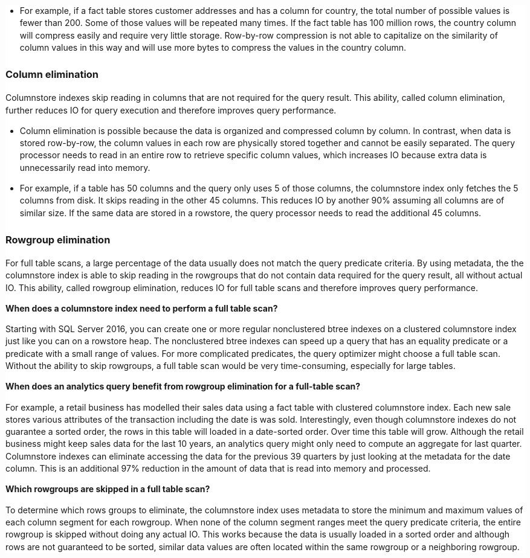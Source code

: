 -   For example,   if a fact table stores customer addresses and has a column for country, the total number of possible values is fewer than 200.  Some of those values will be repeated many times.  If the fact table has 100 million rows, the country column will compress easily and require very little storage. Row-by-row compression is not able to capitalize on the similarity of column values in this way and will use more bytes to compress the values in the country column.  
  
### Column elimination  
 Columnstore indexes skip reading in columns that are not required for the query result. This ability, called column elimination, further reduces IO for query execution and therefore improves query performance.  
  
-   Column elimination is possible because the data is organized and compressed column by column.   In contrast, when data is stored row-by-row, the column values in each row are physically stored together and cannot be easily separated. The query processor needs to read in an entire row to retrieve specific column values, which increases IO because extra data is unnecessarily read into memory.  
  
-   For example, if a table has 50 columns and the query only uses 5 of those columns, the columnstore index only fetches the 5 columns from disk. It skips reading in the other 45 columns. This reduces IO by another 90% assuming all columns are of similar size.  If the same data are stored in a rowstore, the query processor needs to read the additional 45 columns.  
  
### Rowgroup elimination  
 For full table scans, a large percentage of the data usually does not match the query predicate criteria. By using metadata, the the columnstore index is able to skip reading in the rowgroups that do not contain data required for the query result, all without actual IO.  This ability, called rowgroup elimination, reduces IO for full table scans and therefore improves query performance.  
  
 **When does a columnstore index need to perform a full table scan?**  
  
 Starting with SQL Server 2016, you can create one or more regular nonclustered btree indexes on a clustered columnstore index just like you can on a rowstore heap.  The nonclustered btree indexes can speed up a query that has an equality predicate or  a predicate with a small range of values.  For more complicated predicates, the query optimizer might choose a full table scan. Without the ability to skip rowgroups, a full table scan would be very time-consuming, especially for large tables.  
  
 **When does an analytics query benefit from rowgroup elimination for a full-table scan?**  
  
 For example,  a retail business has modelled their sales data using a fact table with clustered columnstore index. Each new sale stores various attributes of the transaction including the  date is was sold. Interestingly, even though columnstore indexes do not guarantee a sorted order, the rows in this table will loaded in a date-sorted order.   Over time this table will grow. Although the retail business might keep sales data for the last 10 years, an analytics query might only need to compute an aggregate for last quarter. Columnstore indexes can eliminate accessing the data for the previous 39 quarters by just looking at the metadata for the date column.  This is an additional 97% reduction in the amount of data that is read into memory and processed.  
  
 **Which rowgroups are skipped in a full table scan?**  
  
 To determine which rows groups to eliminate, the columnstore index uses metadata to store the minimum and maximum values of each column segment for each rowgroup. When none of the column segment ranges  meet the query predicate criteria, the entire rowgroup is skipped without doing any actual IO. This works because the data is usually loaded in a sorted order and although rows are not guaranteed to be sorted, similar data values are often located within the same rowgroup or a neighboring rowgroup.  
  